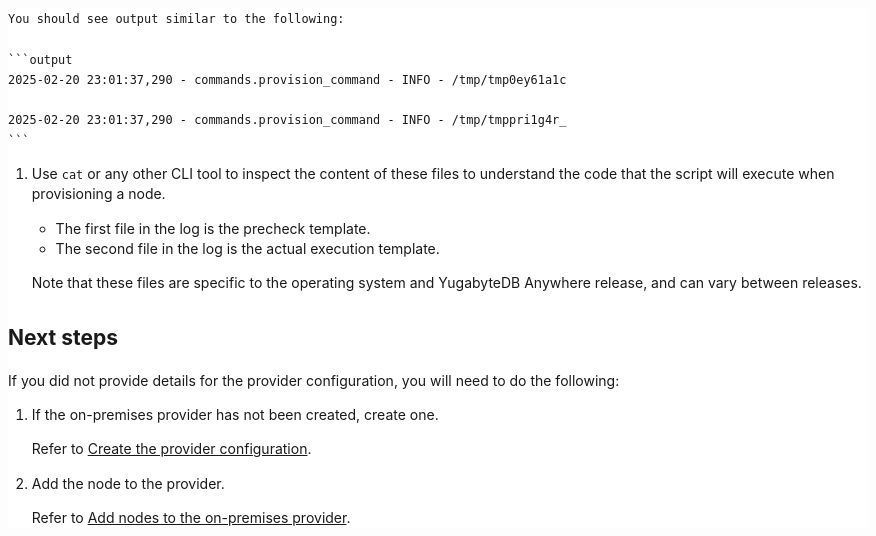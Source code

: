     You should see output similar to the following:

    ```output
    2025-02-20 23:01:37,290 - commands.provision_command - INFO - /tmp/tmp0ey61a1c

    2025-02-20 23:01:37,290 - commands.provision_command - INFO - /tmp/tmppri1g4r_
    ```

1. Use `cat` or any other CLI tool to inspect the content of these files to understand the code that the script will execute when provisioning a node.

    - The first file in the log is the precheck template.
    - The second file in the log is the actual execution template.

    Note that these files are specific to the operating system and YugabyteDB Anywhere release, and can vary between releases.

## Next steps

If you did not provide details for the provider configuration, you will need to do the following:

1. If the on-premises provider has not been created, create one.

    Refer to [Create the provider configuration](../../../configure-yugabyte-platform/on-premises-provider/).

1. Add the node to the provider.

    Refer to [Add nodes to the on-premises provider](../../../configure-yugabyte-platform/on-premises-nodes/).
